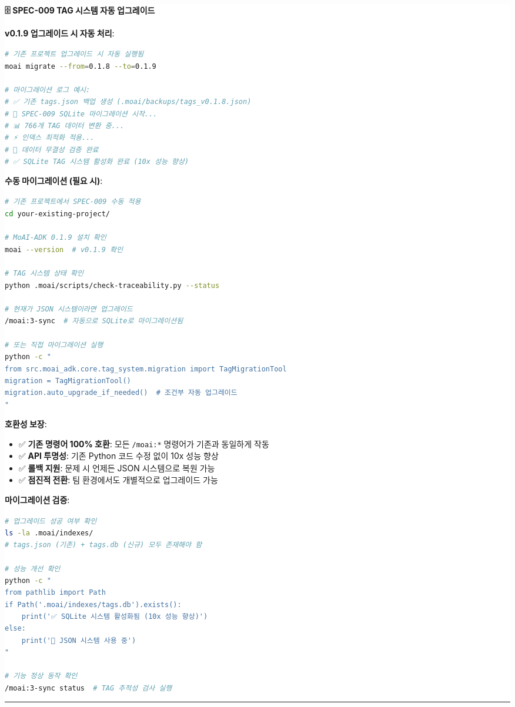 #### 🗄️ SPEC-009 TAG 시스템 자동 업그레이드

**v0.1.9 업그레이드 시 자동 처리**:
```bash
# 기존 프로젝트 업그레이드 시 자동 실행됨
moai migrate --from=0.1.8 --to=0.1.9

# 마이그레이션 로그 예시:
# ✅ 기존 tags.json 백업 생성 (.moai/backups/tags_v0.1.8.json)
# 🔄 SPEC-009 SQLite 마이그레이션 시작...
# 📊 766개 TAG 데이터 변환 중...
# ⚡ 인덱스 최적화 적용...
# 🧪 데이터 무결성 검증 완료
# ✅ SQLite TAG 시스템 활성화 완료 (10x 성능 향상)
```

**수동 마이그레이션 (필요 시)**:
```bash
# 기존 프로젝트에서 SPEC-009 수동 적용
cd your-existing-project/

# MoAI-ADK 0.1.9 설치 확인
moai --version  # v0.1.9 확인

# TAG 시스템 상태 확인
python .moai/scripts/check-traceability.py --status

# 현재가 JSON 시스템이라면 업그레이드
/moai:3-sync  # 자동으로 SQLite로 마이그레이션됨

# 또는 직접 마이그레이션 실행
python -c "
from src.moai_adk.core.tag_system.migration import TagMigrationTool
migration = TagMigrationTool()
migration.auto_upgrade_if_needed()  # 조건부 자동 업그레이드
"
```

**호환성 보장**:
- ✅ **기존 명령어 100% 호환**: 모든 `/moai:*` 명령어가 기존과 동일하게 작동
- ✅ **API 투명성**: 기존 Python 코드 수정 없이 10x 성능 향상
- ✅ **롤백 지원**: 문제 시 언제든 JSON 시스템으로 복원 가능
- ✅ **점진적 전환**: 팀 환경에서도 개별적으로 업그레이드 가능

**마이그레이션 검증**:
```bash
# 업그레이드 성공 여부 확인
ls -la .moai/indexes/
# tags.json (기존) + tags.db (신규) 모두 존재해야 함

# 성능 개선 확인
python -c "
from pathlib import Path
if Path('.moai/indexes/tags.db').exists():
    print('✅ SQLite 시스템 활성화됨 (10x 성능 향상)')
else:
    print('📝 JSON 시스템 사용 중')
"

# 기능 정상 동작 확인
/moai:3-sync status  # TAG 추적성 검사 실행
```

---